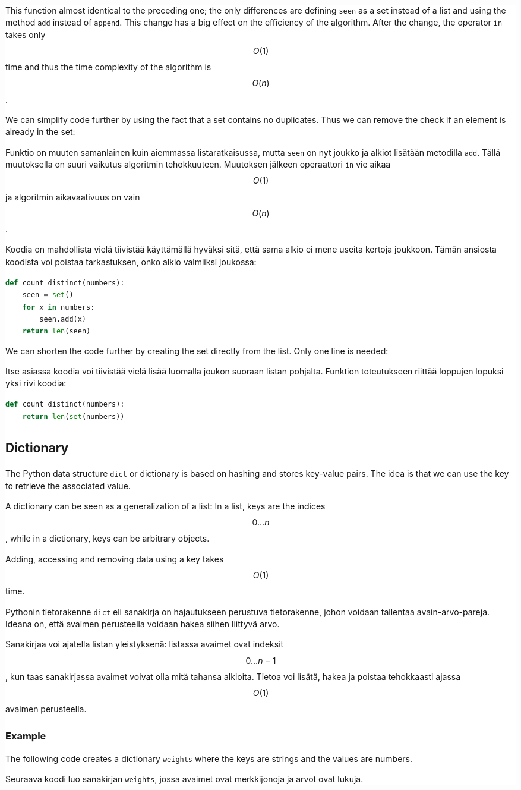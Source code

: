 This function almost identical to the preceding one; the only differences are defining `seen` as a set instead of a list and using the method `add` instead of `append`. This change has a big effect on the efficiency of the algorithm. After the change, the operator `in` takes only $$O(1)$$ time and thus the time complexity of the algorithm is $$O(n)$$.

We can simplify code further by using the fact that a set contains no duplicates. Thus we can remove the check if an element is already in the set:

Funktio on muuten samanlainen kuin aiemmassa listaratkaisussa, mutta `seen` on nyt joukko ja alkiot lisätään metodilla `add`. Tällä muutoksella on suuri vaikutus algoritmin tehokkuuteen. Muutoksen jälkeen operaattori `in` vie aikaa $$O(1)$$ ja algoritmin aikavaativuus on vain $$O(n)$$.

Koodia on mahdollista vielä tiivistää käyttämällä hyväksi sitä, että sama alkio ei mene useita kertoja joukkoon. Tämän ansiosta koodista voi poistaa tarkastuksen, onko alkio valmiiksi joukossa:

```python
def count_distinct(numbers):
    seen = set()
    for x in numbers:
        seen.add(x)
    return len(seen)
```

We can shorten the code further by creating the set directly from the list. Only one line is needed:

Itse asiassa koodia voi tiivistää vielä lisää luomalla joukon suoraan listan pohjalta. Funktion toteutukseen riittää loppujen lopuksi yksi rivi koodia:

```python
def count_distinct(numbers):
    return len(set(numbers))
```

## Dictionary

The Python data structure `dict` or dictionary is based on hashing and stores key-value pairs. The idea is that we can use the key to retrieve the associated value.

A dictionary can be seen as a generalization of a list: In a list, keys are the indices $$0 \dots n$$, while in a dictionary, keys can be arbitrary objects.

Adding, accessing and removing data using a key takes $$O(1)$$ time.

Pythonin tietorakenne `dict` eli sanakirja on hajautukseen perustuva tietorakenne, johon voidaan tallentaa avain-arvo-pareja. Ideana on, että avaimen perusteella voidaan hakea siihen liittyvä arvo.

Sanakirjaa voi ajatella listan yleistyksenä: listassa avaimet ovat indeksit $$0 \dots n-1$$, kun taas sanakirjassa avaimet voivat olla mitä tahansa alkioita. Tietoa voi lisätä, hakea ja poistaa tehokkaasti ajassa $$O(1)$$ avaimen perusteella.

### Example

The following code creates a dictionary `weights` where the keys are strings and the values are numbers.

Seuraava koodi luo sanakirjan `weights`, jossa avaimet ovat merkkijonoja ja arvot ovat lukuja.
